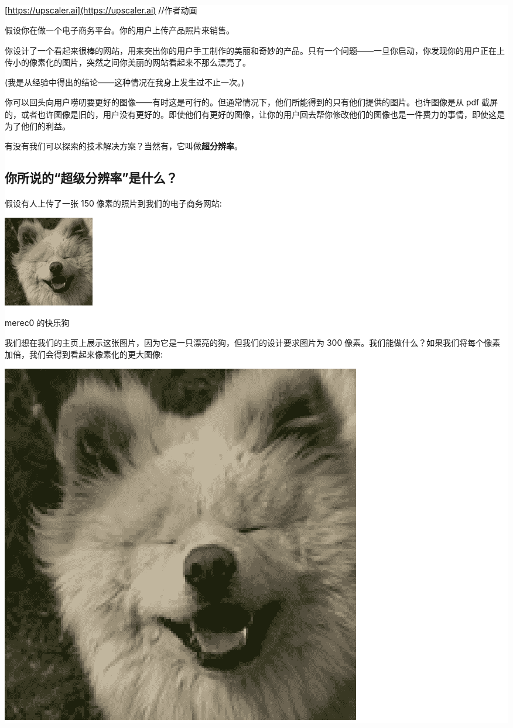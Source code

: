 [https://upscaler.ai](https://upscaler.ai) //作者动画

假设你在做一个电子商务平台。你的用户上传产品照片来销售。

你设计了一个看起来很棒的网站，用来突出你的用户手工制作的美丽和奇妙的产品。只有一个问题——一旦你启动，你发现你的用户正在上传小的像素化的图片，突然之间你美丽的网站看起来不那么漂亮了。

(我是从经验中得出的结论——这种情况在我身上发生过不止一次。)

你可以回头向用户唠叨要更好的图像——有时这是可行的。但通常情况下，他们所能得到的只有他们提供的图片。也许图像是从 pdf 截屏的，或者也许图像是旧的，用户没有更好的。即使他们有更好的图像，让你的用户回去帮你修改他们的图像也是一件费力的事情，即使这是为了他们的利益。

有没有我们可以探索的技术解决方案？当然有，它叫做**超分辨率**。

## 你所说的“超级分辨率”是什么？

假设有人上传了一张 150 像素的照片到我们的电子商务网站:

![](img/9cc95879f60ca697199f7d736f08db77.png)

merec0 的快乐狗

我们想在我们的主页上展示这张图片，因为它是一只漂亮的狗，但我们的设计要求图片为 300 像素。我们能做什么？如果我们将每个像素加倍，我们会得到看起来像素化的更大图像:

![](img/28c9c090172be3d84c09afc65a6c2643.png)
